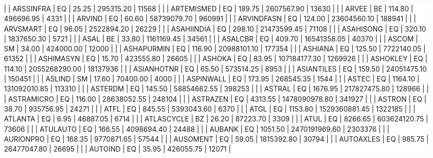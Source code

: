 |  | ARSSINFRA | EQ | 25.25 | 295315.20 | 11568 |
|  | ARTEMISMED | EQ | 189.75 | 2607567.90 | 13630 |
|  | ARVEE | BE | 114.80 | 496696.95 | 4331 |
|  | ARVIND | EQ | 60.60 | 58739079.70 | 960991 |
|  | ARVINDFASN | EQ | 124.00 | 23604560.10 | 188941 |
|  | ARVSMART | EQ | 96.05 | 2522894.20 | 26229 |
|  | ASAHIINDIA | EQ | 298.10 | 21473599.45 | 71108 |
|  | ASAHISONG | EQ | 320.10 | 1837650.30 | 5721 |
|  | ASAL | BE | 33.80 | 1161169.45 | 34561 |
|  | ASALCBR | EQ | 409.70 | 16541358.05 | 40370 |
|  | ASCOM | SM | 34.00 | 424000.00 | 12000 |
|  | ASHAPURMIN | EQ | 116.90 | 20988101.10 | 177354 |
|  | ASHIANA | EQ | 125.50 | 7722140.05 | 61352 |
|  | ASHIMASYN | EQ | 15.70 | 423555.80 | 26605 |
|  | ASHOKA | EQ | 83.95 | 107184177.30 | 1269926 |
|  | ASHOKLEY | EQ | 114.10 | 2055268290.00 | 18137936 |
|  | ASIANHOTNR | EQ | 65.50 | 573514.25 | 8953 |
|  | ASIANTILES | EQ | 159.50 | 24051475.10 | 150451 |
|  | ASLIND | SM | 17.60 | 70400.00 | 4000 |
|  | ASPINWALL | EQ | 173.95 | 268545.35 | 1544 |
|  | ASTEC | EQ | 1164.10 | 131092010.85 | 113310 |
|  | ASTERDM | EQ | 145.50 | 58854662.55 | 398253 |
|  | ASTRAL | EQ | 1676.95 | 217827475.80 | 128966 |
|  | ASTRAMICRO | EQ | 116.00 | 28638052.55 | 248104 |
|  | ASTRAZEN | EQ | 4313.55 | 1478090978.80 | 341927 |
|  | ASTRON | EQ | 38.70 | 935756.95 | 24271 |
|  | ATFL | EQ | 845.55 | 5393043.60 | 6370 |
|  | ATGL | EQ | 1153.80 | 1529360881.45 | 1322185 |
|  | ATLANTA | EQ | 6.95 | 46887.05 | 6714 |
|  | ATLASCYCLE | BZ | 26.20 | 87223.70 | 3309 |
|  | ATUL | EQ | 8266.65 | 603624120.75 | 73606 |
|  | ATULAUTO | EQ | 166.55 | 4098694.40 | 24488 |
|  | AUBANK | EQ | 1051.50 | 2470191969.60 | 2303376 |
|  | AURIONPRO | EQ | 168.35 | 9770871.65 | 57544 |
|  | AUSOMENT | EQ | 59.05 | 1815392.80 | 30794 |
|  | AUTOAXLES | EQ | 985.75 | 26477047.80 | 26695 |
|  | AUTOIND | EQ | 35.95 | 426055.75 | 12071 |